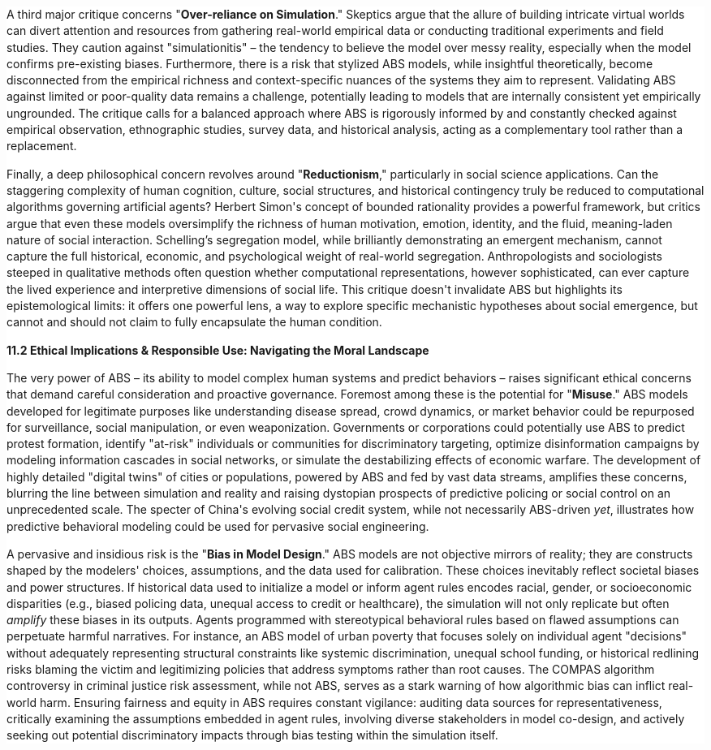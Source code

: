 A third major critique concerns "**Over-reliance on Simulation**." Skeptics argue that the allure of building intricate virtual worlds can divert attention and resources from gathering real-world empirical data or conducting traditional experiments and field studies. They caution against "simulationitis" – the tendency to believe the model over messy reality, especially when the model confirms pre-existing biases. Furthermore, there is a risk that stylized ABS models, while insightful theoretically, become disconnected from the empirical richness and context-specific nuances of the systems they aim to represent. Validating ABS against limited or poor-quality data remains a challenge, potentially leading to models that are internally consistent yet empirically ungrounded. The critique calls for a balanced approach where ABS is rigorously informed by and constantly checked against empirical observation, ethnographic studies, survey data, and historical analysis, acting as a complementary tool rather than a replacement.

Finally, a deep philosophical concern revolves around "**Reductionism**," particularly in social science applications. Can the staggering complexity of human cognition, culture, social structures, and historical contingency truly be reduced to computational algorithms governing artificial agents? Herbert Simon's concept of bounded rationality provides a powerful framework, but critics argue that even these models oversimplify the richness of human motivation, emotion, identity, and the fluid, meaning-laden nature of social interaction. Schelling’s segregation model, while brilliantly demonstrating an emergent mechanism, cannot capture the full historical, economic, and psychological weight of real-world segregation. Anthropologists and sociologists steeped in qualitative methods often question whether computational representations, however sophisticated, can ever capture the lived experience and interpretive dimensions of social life. This critique doesn't invalidate ABS but highlights its epistemological limits: it offers one powerful lens, a way to explore specific mechanistic hypotheses about social emergence, but cannot and should not claim to fully encapsulate the human condition.

**11.2 Ethical Implications & Responsible Use: Navigating the Moral Landscape**

The very power of ABS – its ability to model complex human systems and predict behaviors – raises significant ethical concerns that demand careful consideration and proactive governance. Foremost among these is the potential for "**Misuse**." ABS models developed for legitimate purposes like understanding disease spread, crowd dynamics, or market behavior could be repurposed for surveillance, social manipulation, or even weaponization. Governments or corporations could potentially use ABS to predict protest formation, identify "at-risk" individuals or communities for discriminatory targeting, optimize disinformation campaigns by modeling information cascades in social networks, or simulate the destabilizing effects of economic warfare. The development of highly detailed "digital twins" of cities or populations, powered by ABS and fed by vast data streams, amplifies these concerns, blurring the line between simulation and reality and raising dystopian prospects of predictive policing or social control on an unprecedented scale. The specter of China's evolving social credit system, while not necessarily ABS-driven *yet*, illustrates how predictive behavioral modeling could be used for pervasive social engineering.

A pervasive and insidious risk is the "**Bias in Model Design**." ABS models are not objective mirrors of reality; they are constructs shaped by the modelers' choices, assumptions, and the data used for calibration. These choices inevitably reflect societal biases and power structures. If historical data used to initialize a model or inform agent rules encodes racial, gender, or socioeconomic disparities (e.g., biased policing data, unequal access to credit or healthcare), the simulation will not only replicate but often *amplify* these biases in its outputs. Agents programmed with stereotypical behavioral rules based on flawed assumptions can perpetuate harmful narratives. For instance, an ABS model of urban poverty that focuses solely on individual agent "decisions" without adequately representing structural constraints like systemic discrimination, unequal school funding, or historical redlining risks blaming the victim and legitimizing policies that address symptoms rather than root causes. The COMPAS algorithm controversy in criminal justice risk assessment, while not ABS, serves as a stark warning of how algorithmic bias can inflict real-world harm. Ensuring fairness and equity in ABS requires constant vigilance: auditing data sources for representativeness, critically examining the assumptions embedded in agent rules, involving diverse stakeholders in model co-design, and actively seeking out potential discriminatory impacts through bias testing within the simulation itself.
